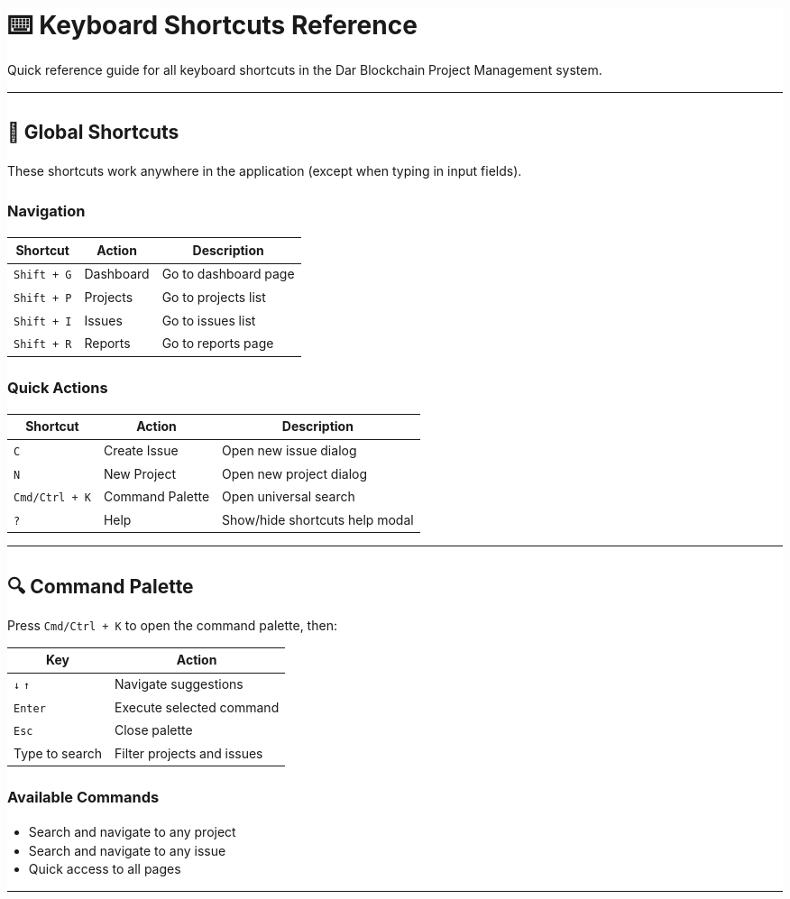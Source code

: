 # ⌨️ Keyboard Shortcuts Reference

Quick reference guide for all keyboard shortcuts in the Dar Blockchain Project Management system.

---

## 🚀 Global Shortcuts

These shortcuts work anywhere in the application (except when typing in input fields).

### Navigation

| Shortcut | Action | Description |
|----------|--------|-------------|
| `Shift + G` | Dashboard | Go to dashboard page |
| `Shift + P` | Projects | Go to projects list |
| `Shift + I` | Issues | Go to issues list |
| `Shift + R` | Reports | Go to reports page |

### Quick Actions

| Shortcut | Action | Description |
|----------|--------|-------------|
| `C` | Create Issue | Open new issue dialog |
| `N` | New Project | Open new project dialog |
| `Cmd/Ctrl + K` | Command Palette | Open universal search |
| `?` | Help | Show/hide shortcuts help modal |

---

## 🔍 Command Palette

Press `Cmd/Ctrl + K` to open the command palette, then:

| Key | Action |
|-----|--------|
| `↓` `↑` | Navigate suggestions |
| `Enter` | Execute selected command |
| `Esc` | Close palette |
| Type to search | Filter projects and issues |

### Available Commands
- Search and navigate to any project
- Search and navigate to any issue
- Quick access to all pages

---